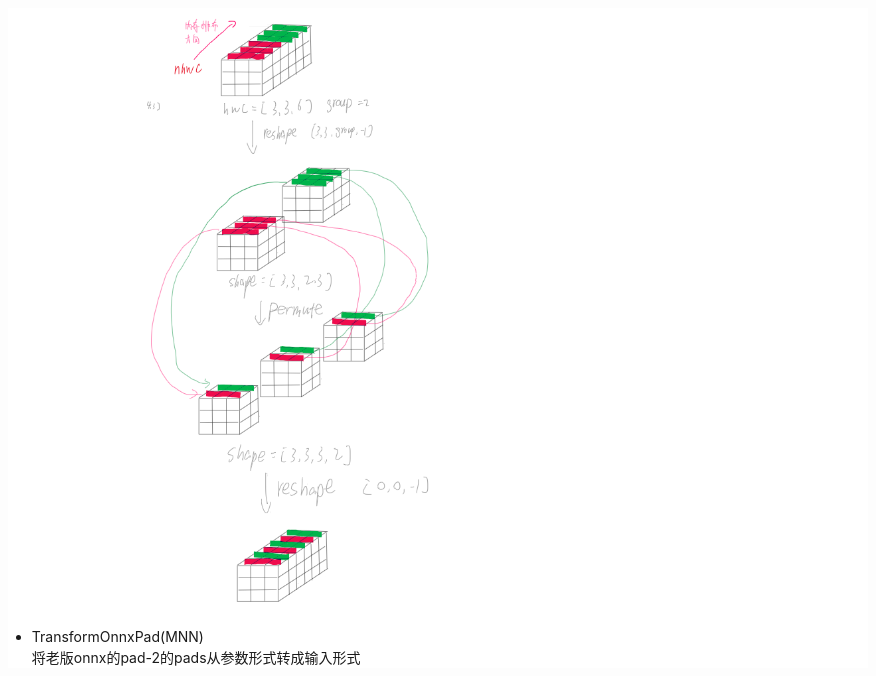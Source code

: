   <div align=left><img width = '600' height ='600' src ="picture/模型的图优化/TransformShuffleChannel1.jpg"/></div>

  + TransformOnnxPad(MNN)  
  将老版onnx的pad-2的pads从参数形式转成输入形式